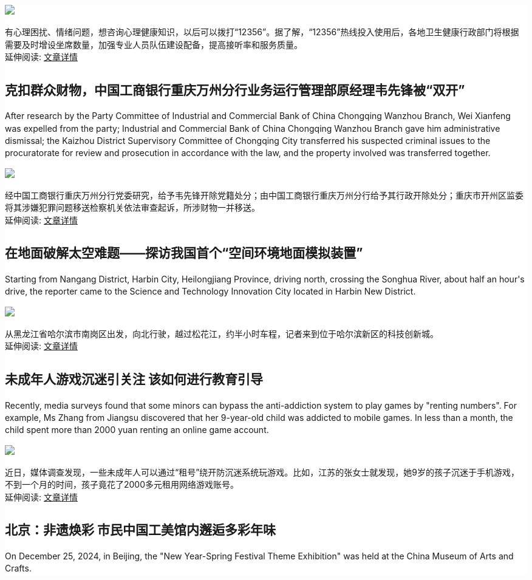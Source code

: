 <img src="https://p2.img.cctvpic.com/photoworkspace/2024/12/25/2024122514484948210.jpg" />   

有心理困扰、情绪问题，想咨询心理健康知识，以后可以拨打“12356”。据了解，“12356”热线投入使用后，各地卫生健康行政部门将根据需要及时增设坐席数量，加强专业人员队伍建设配备，提高接听率和服务质量。   
延伸阅读: [文章详情](https://news.cctv.com/2024/12/25/ARTIfN0NXLeEQJVNUZmDRgXQ241225.shtml)   

<qrcode title="“12356”将成为全国统一心理援助热线" image="https://p2.img.cctvpic.com/photoworkspace/2024/12/25/2024122514484948210.jpg" />   

## 克扣群众财物，中国工商银行重庆万州分行业务运行管理部原经理韦先锋被“双开”   
After research by the Party Committee of Industrial and Commercial Bank of China Chongqing Wanzhou Branch, Wei Xianfeng was expelled from the party; Industrial and Commercial Bank of China Chongqing Wanzhou Branch gave him administrative dismissal; the Kaizhou District Supervisory Committee of Chongqing City transferred his suspected criminal issues to the procuratorate for review and prosecution in accordance with the law, and the property involved was transferred together.   

<img src="https://p3.img.cctvpic.com/photoworkspace/2021/10/27/2021102710002599051.jpg" />   

经中国工商银行重庆万州分行党委研究，给予韦先锋开除党籍处分；由中国工商银行重庆万州分行给予其行政开除处分；重庆市开州区监委将其涉嫌犯罪问题移送检察机关依法审查起诉，所涉财物一并移送。   
延伸阅读: [文章详情](https://news.cctv.com/2024/12/25/ARTIcyZY3XlGVHnbNycI3JUM241225.shtml)   

<qrcode title="克扣群众财物，中国工商银行重庆万州分行业务运行管理部原经理韦先锋被“双开”" image="https://p3.img.cctvpic.com/photoworkspace/2021/10/27/2021102710002599051.jpg" />   

## 在地面破解太空难题——探访我国首个“空间环境地面模拟装置”   
Starting from Nangang District, Harbin City, Heilongjiang Province, driving north, crossing the Songhua River, about half an hour's drive, the reporter came to the Science and Technology Innovation City located in Harbin New District.   

<img src="https://p4.img.cctvpic.com/photoworkspace/2024/12/25/2024122514445345273.jpg" />   

从黑龙江省哈尔滨市南岗区出发，向北行驶，越过松花江，约半小时车程，记者来到位于哈尔滨新区的科技创新城。   
延伸阅读: [文章详情](https://news.cctv.com/2024/12/25/ARTIyctqZfFZZqvxICj4ApAz241225.shtml)   

<qrcode title="在地面破解太空难题——探访我国首个“空间环境地面模拟装置”" image="https://p4.img.cctvpic.com/photoworkspace/2024/12/25/2024122514445345273.jpg" />   

## 未成年人游戏沉迷引关注 该如何进行教育引导   
Recently, media surveys found that some minors can bypass the anti-addiction system to play games by "renting numbers". For example, Ms Zhang from Jiangsu discovered that her 9-year-old child was addicted to mobile games. In less than a month, the child spent more than 2000 yuan renting an online game account.   

<img src="https://p3.img.cctvpic.com/photoworkspace/2024/12/25/2024122514335161738.jpg" />   

近日，媒体调查发现，一些未成年人可以通过“租号”绕开防沉迷系统玩游戏。比如，江苏的张女士就发现，她9岁的孩子沉迷于手机游戏，不到一个月的时间，孩子竟花了2000多元租用网络游戏账号。   
延伸阅读: [文章详情](https://news.cctv.com/2024/12/25/ARTI2SEEcH3OxacupXKiFgv7241225.shtml)   

<qrcode title="未成年人游戏沉迷引关注 该如何进行教育引导" image="https://p3.img.cctvpic.com/photoworkspace/2024/12/25/2024122514335161738.jpg" />   

## 北京：非遗焕彩 市民中国工美馆内邂逅多彩年味   
On December 25, 2024, in Beijing, the "New Year-Spring Festival Theme Exhibition" was held at the China Museum of Arts and Crafts.   
